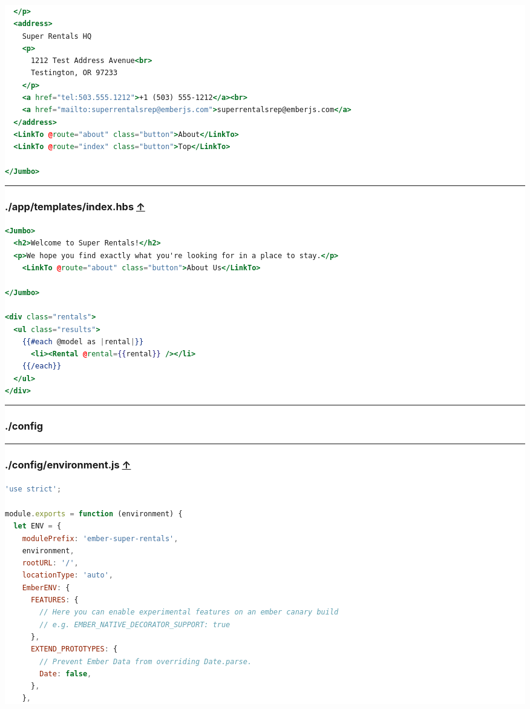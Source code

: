 ```hbs
  </p>
  <address>
    Super Rentals HQ
    <p>
      1212 Test Address Avenue<br>
      Testington, OR 97233
    </p>
    <a href="tel:503.555.1212">+1 (503) 555-1212</a><br>
    <a href="mailto:superrentalsrep@emberjs.com">superrentalsrep@emberjs.com</a>
  </address>
  <LinkTo @route="about" class="button">About</LinkTo>
  <LinkTo @route="index" class="button">Top</LinkTo>

</Jumbo>

```
---
<a id="./app/templates/index.hbs"></a>
###  ./app/templates/index.hbs         [↑](#_pagetop_)
```hbs
<Jumbo>
  <h2>Welcome to Super Rentals!</h2>
  <p>We hope you find exactly what you're looking for in a place to stay.</p>
    <LinkTo @route="about" class="button">About Us</LinkTo>

</Jumbo>

<div class="rentals">
  <ul class="results">
    {{#each @model as |rental|}}
      <li><Rental @rental={{rental}} /></li>
    {{/each}}
  </ul>
</div>

```
---
<a id="./config"></a>
### **./config**
---
<a id="./config/environment.js"></a>
###  ./config/environment.js         [↑](#_pagetop_)
```js
'use strict';

module.exports = function (environment) {
  let ENV = {
    modulePrefix: 'ember-super-rentals',
    environment,
    rootURL: '/',
    locationType: 'auto',
    EmberENV: {
      FEATURES: {
        // Here you can enable experimental features on an ember canary build
        // e.g. EMBER_NATIVE_DECORATOR_SUPPORT: true
      },
      EXTEND_PROTOTYPES: {
        // Prevent Ember Data from overriding Date.parse.
        Date: false,
      },
    },
```